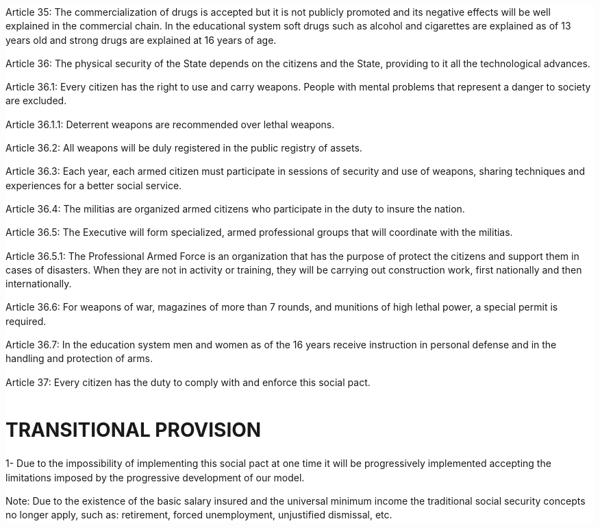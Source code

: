 Article 35: The commercialization of drugs is accepted but it is not publicly promoted and its negative effects will be well explained in the commercial chain. In the educational system soft drugs such as alcohol and cigarettes are explained as of 13 years old and strong drugs are explained at 16 years of age.

Article 36: The physical security of the State depends on the citizens and the State, providing to it all the technological advances.

Article 36.1: Every citizen has the right to use and carry weapons. People with mental problems that represent a danger to society are excluded.

Article 36.1.1: Deterrent weapons are recommended over lethal weapons.

Article 36.2: All weapons will be duly registered in the public registry of assets.

Article 36.3: Each year, each armed citizen must participate in sessions of security and use of weapons, sharing techniques and experiences for a better social service.

Article 36.4: The militias are organized armed citizens who participate in the duty to insure the nation.

Article 36.5: The Executive will form specialized, armed professional groups that will coordinate with the militias.

Article 36.5.1: The Professional Armed Force is an organization that has the purpose of protect the citizens and support them in cases of disasters. When they are not in activity or training, they will be carrying out construction work, first nationally and then internationally.

Article 36.6: For weapons of war, magazines of more than 7 rounds, and munitions of high lethal power, a special permit is required.

Article 36.7: In the education system men and women as of the 16 years receive instruction in personal defense and in the handling and protection of arms.

Article 37: Every citizen has the duty to comply with and enforce this social pact.

# TRANSITIONAL PROVISION

1- Due to the impossibility of implementing this social pact at one time it will be progressively implemented accepting the limitations imposed by the progressive development of our model.

Note: Due to the existence of the basic salary insured and the universal minimum income the traditional social security concepts no longer apply, such as: retirement, forced unemployment, unjustified dismissal, etc.
